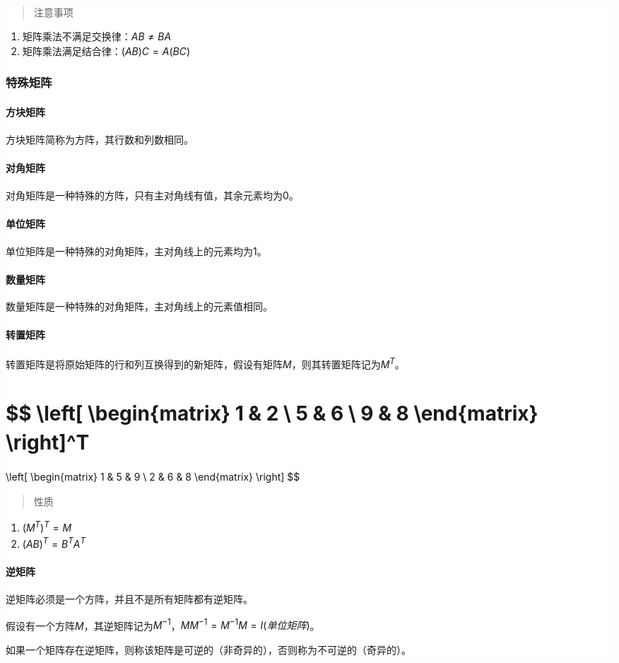 
> 注意事项

1. 矩阵乘法不满足交换律：$AB \neq BA$
2. 矩阵乘法满足结合律：$(AB)C=A(BC)$

### 特殊矩阵

#### 方块矩阵

方块矩阵简称为方阵，其行数和列数相同。

#### 对角矩阵

对角矩阵是一种特殊的方阵，只有主对角线有值，其余元素均为0。

#### 单位矩阵

单位矩阵是一种特殊的对角矩阵，主对角线上的元素均为1。

#### 数量矩阵

数量矩阵是一种特殊的对角矩阵，主对角线上的元素值相同。

#### 转置矩阵

转置矩阵是将原始矩阵的行和列互换得到的新矩阵，假设有矩阵$M$，则其转置矩阵记为$M^T$。

$$
\left[
\begin{matrix}
1 & 2 \\
5 & 6 \\
9 & 8
\end{matrix}
\right]^T
=
\left[
\begin{matrix}
1 & 5 & 9 \\
2 & 6 & 8
\end{matrix}
\right]
$$

> 性质

1. $(M^T)^T=M$
2. $(AB)^T=B^T A^T$

#### 逆矩阵

逆矩阵必须是一个方阵，并且不是所有矩阵都有逆矩阵。

假设有一个方阵$M$，其逆矩阵记为$M^{-1}$，$MM^{-1}=M^{-1}M=I(单位矩阵)$。

如果一个矩阵存在逆矩阵，则称该矩阵是可逆的（非奇异的），否则称为不可逆的（奇异的）。
